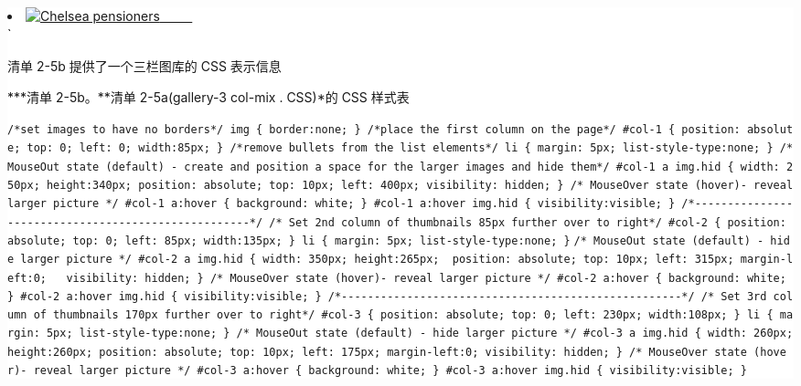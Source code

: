 <li><a href="#"><img src = "images/pensthumb.jpg" title="Chelsea pensioners" ![images](images/U002.jpg)
alt="Chelsea pensioners">
        <img class = "hid" src = "images/pensbig.jpg" alt=""></a>
</li>
</ul>
</body>
</html>`

清单 2-5b 提供了一个三栏图库的 CSS 表示信息

***清单 2-5b。**清单 2-5a(gallery-3 col-mix . CSS)*的 CSS 样式表

`/*set images to have no borders*/
img { border:none;
}
/*place the first column on the page*/
#col-1 { position: absolute; top: 0; left: 0; width:85px;
}
/*remove bullets from the list elements*/
li { margin: 5px; list-style-type:none;
}
/* MouseOut state (default) - create and position a space for the larger images and
hide them*/
#col-1 a img.hid { width: 250px; height:340px; position: absolute; top: 10px; left:
400px; visibility: hidden;
}
/* MouseOver state (hover)- reveal larger picture */
#col-1 a:hover { background: white;
}
#col-1 a:hover img.hid { visibility:visible;
}
/*----------------------------------------------------*/
/* Set 2nd column of thumbnails 85px further over to right*/
#col-2 { position: absolute; top: 0; left: 85px; width:135px;
}
li { margin: 5px; list-style-type:none;
}` `/* MouseOut state (default) - hide larger picture */
#col-2 a img.hid { width: 350px; height:265px;  position: absolute; top: 10px; left:
315px; margin-left:0;   visibility: hidden;
}
/* MouseOver state (hover)- reveal larger picture */
#col-2 a:hover { background: white;
}
#col-2 a:hover img.hid { visibility:visible;
}
/*----------------------------------------------------*/
/* Set 3rd column of thumbnails 170px further over to right*/
#col-3 { position: absolute; top: 0; left: 230px; width:108px;
}
li { margin: 5px; list-style-type:none;
}
/* MouseOut state (default) - hide larger picture */
#col-3 a img.hid { width: 260px; height:260px; position: absolute; top: 10px; left:
175px; margin-left:0; visibility: hidden;
}
/* MouseOver state (hover)- reveal larger picture */
#col-3 a:hover { background: white;
}
#col-3 a:hover img.hid { visibility:visible;
}`
